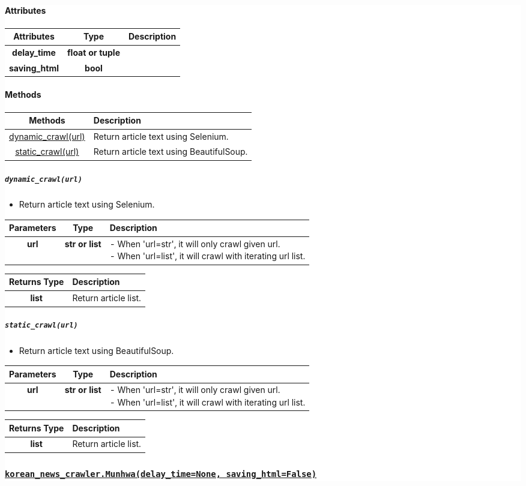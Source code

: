 #### Attributes

|**Attributes**|**Type**|**Description**|
|:-:|:-:|:-|
|**delay_time**|**float or tuple**||
|**saving_html**|**bool**||

#### Methods

|**Methods**|**Description**|
|:-:|:-|
|[dynamic_crawl(url)](#dynamic_crawlurl)|Return article text using Selenium.|
|[static_crawl(url)](#static_crawlurl)|Return article text using BeautifulSoup.|

##### `dynamic_crawl(url)`

- Return article text using Selenium.

|**Parameters**|**Type**|**Description**|
|:-:|:-:|:-|
|**url**|**str or list**|- When 'url=str', it will only crawl given url.</br>- When 'url=list', it will crawl with iterating url list.|

|**Returns Type**|**Description**|
|:-:|:-|
|**list**|Return article list.|

##### `static_crawl(url)`

- Return article text using BeautifulSoup.

|**Parameters**|**Type**|**Description**|
|:-:|:-:|:-|
|**url**|**str or list**|- When 'url=str', it will only crawl given url.</br>- When 'url=list', it will crawl with iterating url list.|

|**Returns Type**|**Description**|
|:-:|:-|
|**list**|Return article list.|

### [`korean_news_crawler.Munhwa(delay_time=None, saving_html=False)`](#api)
